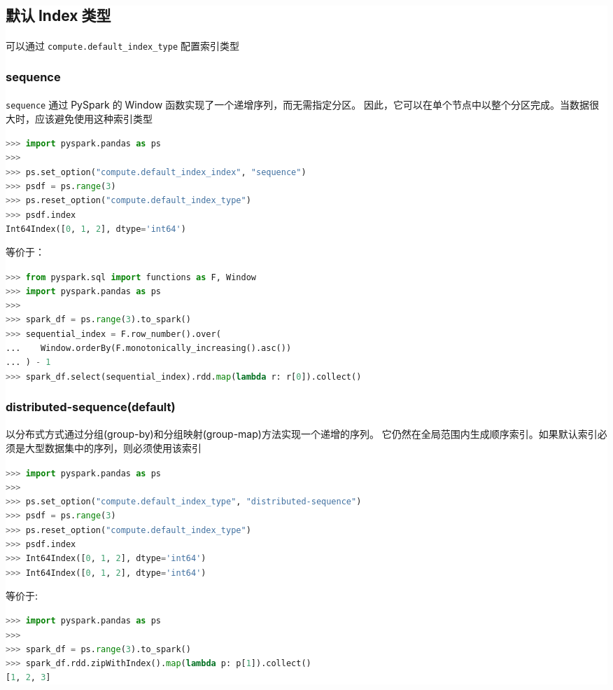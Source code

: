## 默认 Index 类型

可以通过 `compute.default_index_type` 配置索引类型

### sequence

`sequence` 通过 PySpark 的 Window 函数实现了一个递增序列，而无需指定分区。
因此，它可以在单个节点中以整个分区完成。当数据很大时，应该避免使用这种索引类型

```python
>>> import pyspark.pandas as ps
>>> 
>>> ps.set_option("compute.default_index_index", "sequence")
>>> psdf = ps.range(3)
>>> ps.reset_option("compute.default_index_type")
>>> psdf.index
Int64Index([0, 1, 2], dtype='int64')
```

等价于：

```python
>>> from pyspark.sql import functions as F, Window
>>> import pyspark.pandas as ps
>>>
>>> spark_df = ps.range(3).to_spark()
>>> sequential_index = F.row_number().over(
...    Window.orderBy(F.monotonically_increasing().asc())
... ) - 1
>>> spark_df.select(sequential_index).rdd.map(lambda r: r[0]).collect()
```

### distributed-sequence(default)

以分布式方式通过分组(group-by)和分组映射(group-map)方法实现一个递增的序列。
它仍然在全局范围内生成顺序索引。如果默认索引必须是大型数据集中的序列，则必须使用该索引

```python
>>> import pyspark.pandas as ps
>>> 
>>> ps.set_option("compute.default_index_type", "distributed-sequence")
>>> psdf = ps.range(3)
>>> ps.reset_option("compute.default_index_type")
>>> psdf.index
>>> Int64Index([0, 1, 2], dtype='int64')
>>> Int64Index([0, 1, 2], dtype='int64')
```

等价于:

```python
>>> import pyspark.pandas as ps
>>>
>>> spark_df = ps.range(3).to_spark()
>>> spark_df.rdd.zipWithIndex().map(lambda p: p[1]).collect()
[1, 2, 3]
```
